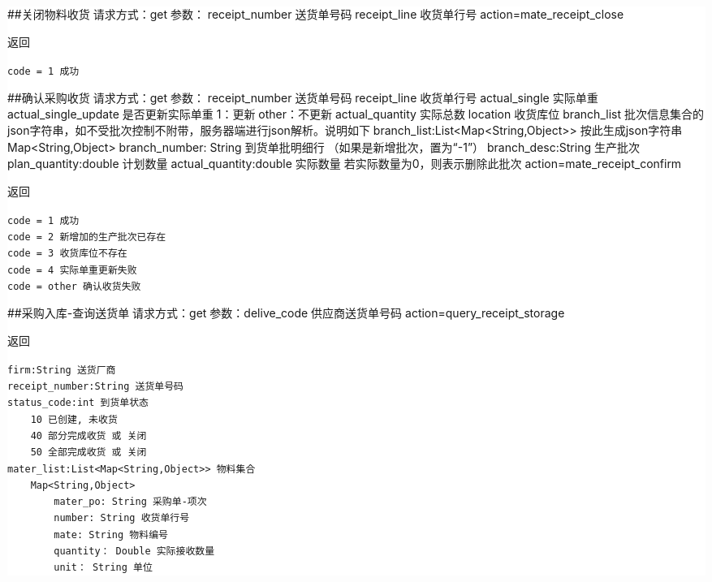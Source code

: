 ##关闭物料收货
	请求方式：get
	参数：
		receipt_number	送货单号码
		receipt_line	收货单行号
	action=mate_receipt_close

返回

	code = 1 成功

##确认采购收货
	请求方式：get
	参数：
		receipt_number	送货单号码
		receipt_line	收货单行号
		actual_single 实际单重
		actual_single_update 是否更新实际单重
			1：更新
			other：不更新
		actual_quantity 实际总数
		location 收货库位
		branch_list	批次信息集合的json字符串，如不受批次控制不附带，服务器端进行json解析。说明如下
			branch_list:List<Map<String,Object>> 按此生成json字符串
				Map<String,Object>
					branch_number: String 到货单批明细行	（如果是新增批次，置为“-1”）
					branch_desc:String 生产批次
					plan_quantity:double 计划数量
					actual_quantity:double 实际数量	若实际数量为0，则表示删除此批次
	action=mate_receipt_confirm

返回

	code = 1 成功
	code = 2 新增加的生产批次已存在
	code = 3 收货库位不存在
	code = 4 实际单重更新失败
	code = other 确认收货失败


##采购入库-查询送货单
	请求方式：get
	参数：delive_code	供应商送货单号码
	action=query_receipt_storage

返回

	firm:String	送货厂商
	receipt_number:String 送货单号码
	status_code:int	到货单状态
		10 已创建, 未收货
		40 部分完成收货 或 关闭
		50 全部完成收货 或 关闭
	mater_list:List<Map<String,Object>> 物料集合
		Map<String,Object>
			mater_po: String 采购单-项次
			number: String 收货单行号
			mate: String 物料编号
			quantity： Double 实际接收数量
			unit： String 单位
